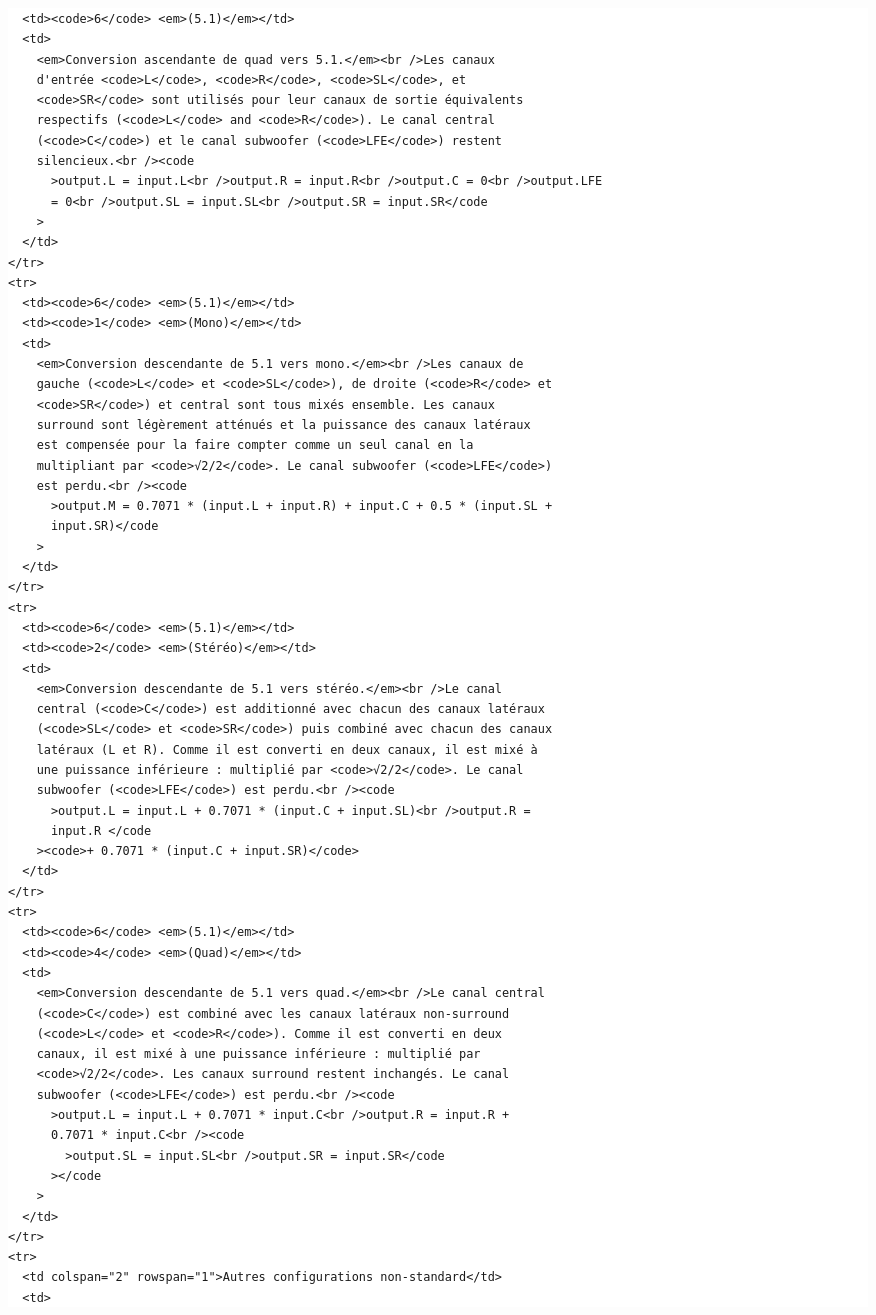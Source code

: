       <td><code>6</code> <em>(5.1)</em></td>
      <td>
        <em>Conversion ascendante de quad vers 5.1.</em><br />Les canaux
        d'entrée <code>L</code>, <code>R</code>, <code>SL</code>, et
        <code>SR</code> sont utilisés pour leur canaux de sortie équivalents
        respectifs (<code>L</code> and <code>R</code>). Le canal central
        (<code>C</code>) et le canal subwoofer (<code>LFE</code>) restent
        silencieux.<br /><code
          >output.L = input.L<br />output.R = input.R<br />output.C = 0<br />output.LFE
          = 0<br />output.SL = input.SL<br />output.SR = input.SR</code
        >
      </td>
    </tr>
    <tr>
      <td><code>6</code> <em>(5.1)</em></td>
      <td><code>1</code> <em>(Mono)</em></td>
      <td>
        <em>Conversion descendante de 5.1 vers mono.</em><br />Les canaux de
        gauche (<code>L</code> et <code>SL</code>), de droite (<code>R</code> et
        <code>SR</code>) et central sont tous mixés ensemble. Les canaux
        surround sont légèrement atténués et la puissance des canaux latéraux
        est compensée pour la faire compter comme un seul canal en la
        multipliant par <code>√2/2</code>. Le canal subwoofer (<code>LFE</code>)
        est perdu.<br /><code
          >output.M = 0.7071 * (input.L + input.R) + input.C + 0.5 * (input.SL +
          input.SR)</code
        >
      </td>
    </tr>
    <tr>
      <td><code>6</code> <em>(5.1)</em></td>
      <td><code>2</code> <em>(Stéréo)</em></td>
      <td>
        <em>Conversion descendante de 5.1 vers stéréo.</em><br />Le canal
        central (<code>C</code>) est additionné avec chacun des canaux latéraux
        (<code>SL</code> et <code>SR</code>) puis combiné avec chacun des canaux
        latéraux (L et R). Comme il est converti en deux canaux, il est mixé à
        une puissance inférieure : multiplié par <code>√2/2</code>. Le canal
        subwoofer (<code>LFE</code>) est perdu.<br /><code
          >output.L = input.L + 0.7071 * (input.C + input.SL)<br />output.R =
          input.R </code
        ><code>+ 0.7071 * (input.C + input.SR)</code>
      </td>
    </tr>
    <tr>
      <td><code>6</code> <em>(5.1)</em></td>
      <td><code>4</code> <em>(Quad)</em></td>
      <td>
        <em>Conversion descendante de 5.1 vers quad.</em><br />Le canal central
        (<code>C</code>) est combiné avec les canaux latéraux non-surround
        (<code>L</code> et <code>R</code>). Comme il est converti en deux
        canaux, il est mixé à une puissance inférieure : multiplié par
        <code>√2/2</code>. Les canaux surround restent inchangés. Le canal
        subwoofer (<code>LFE</code>) est perdu.<br /><code
          >output.L = input.L + 0.7071 * input.C<br />output.R = input.R +
          0.7071 * input.C<br /><code
            >output.SL = input.SL<br />output.SR = input.SR</code
          ></code
        >
      </td>
    </tr>
    <tr>
      <td colspan="2" rowspan="1">Autres configurations non-standard</td>
      <td>